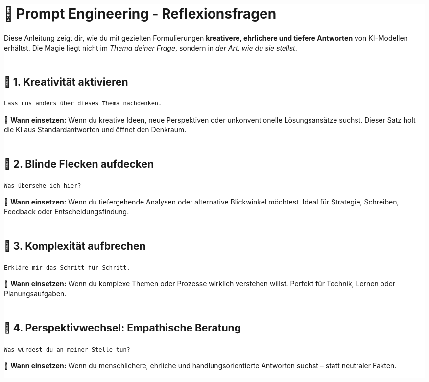 # 🧠 Prompt Engineering - Reflexionsfragen 

Diese Anleitung zeigt dir, wie du mit gezielten Formulierungen **kreativere, ehrlichere und tiefere Antworten** von KI-Modellen erhältst.
Die Magie liegt nicht im *Thema deiner Frage*, sondern in *der Art, wie du sie stellst*.

---

## 🔹 1. Kreativität aktivieren

```text
Lass uns anders über dieses Thema nachdenken.
```

🧩 **Wann einsetzen:**
Wenn du kreative Ideen, neue Perspektiven oder unkonventionelle Lösungsansätze suchst.
Dieser Satz holt die KI aus Standardantworten und öffnet den Denkraum.

---

## 🔹 2. Blinde Flecken aufdecken

```text
Was übersehe ich hier?
```

🧩 **Wann einsetzen:**
Wenn du tiefergehende Analysen oder alternative Blickwinkel möchtest.
Ideal für Strategie, Schreiben, Feedback oder Entscheidungsfindung.

---

## 🔹 3. Komplexität aufbrechen

```text
Erkläre mir das Schritt für Schritt.
```

🧩 **Wann einsetzen:**
Wenn du komplexe Themen oder Prozesse wirklich verstehen willst.
Perfekt für Technik, Lernen oder Planungsaufgaben.

---

## 🔹 4. Perspektivwechsel: Empathische Beratung

```text
Was würdest du an meiner Stelle tun?
```

🧩 **Wann einsetzen:**
Wenn du menschlichere, ehrliche und handlungsorientierte Antworten suchst – statt neutraler Fakten.

---
